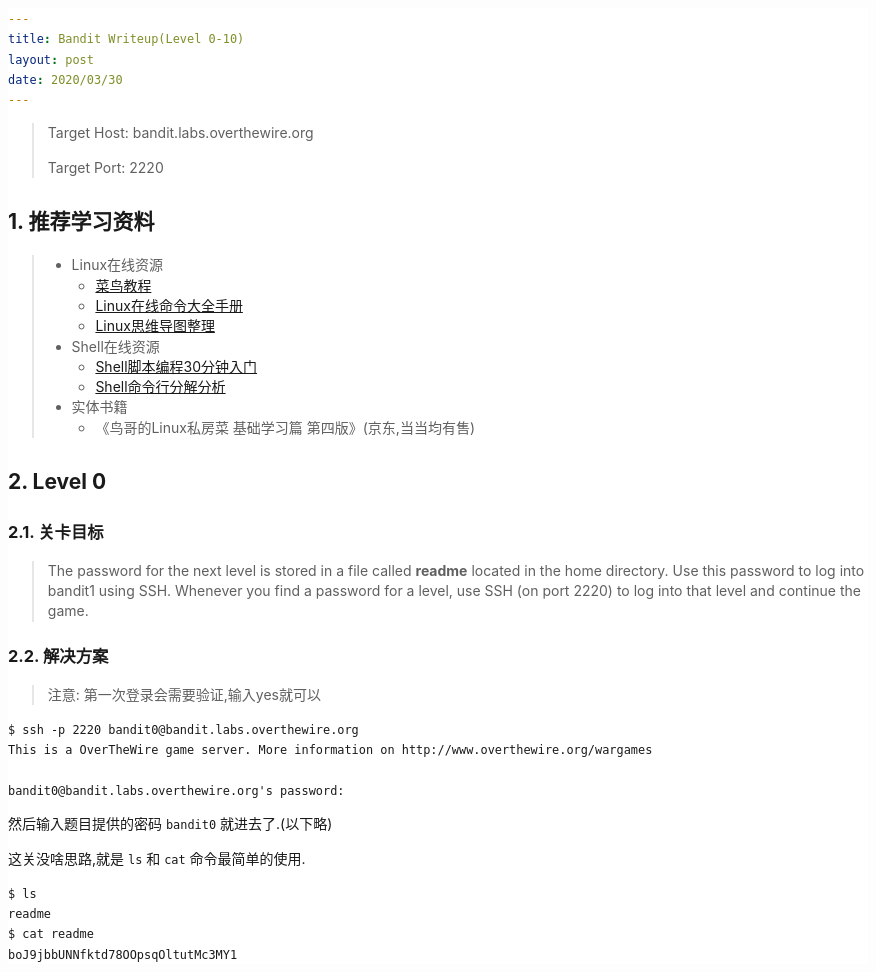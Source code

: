 ```yaml
---
title: Bandit Writeup(Level 0-10)
layout: post
date: 2020/03/30
---
```


> Target Host: bandit.labs.overthewire.org
>
> Target Port: 2220

## 1. 推荐学习资料

> - Linux在线资源
>   - [菜鸟教程](http://www.runoob.com/linux/linux-tutorial.html)
>   - [Linux在线命令大全手册](http://man.linuxde.net/)
>   - [Linux思维导图整理](https://www.jianshu.com/p/59f759207862)
> - Shell在线资源
>   - [Shell脚本编程30分钟入门](https://github.com/qinjx/30min_guides/blob/master/shell.md)
>   - [Shell命令行分解分析](https://explainshell.com/)
> - 实体书籍
>   - 《鸟哥的Linux私房菜 基础学习篇 第四版》(京东,当当均有售)

## 2. Level 0

### 2.1. 关卡目标

> The password for the next level is stored in a file called **readme** located in the home directory. Use this password to log into bandit1 using SSH. Whenever you find a password for a level, use SSH (on port 2220) to log into that level and continue the game.

### 2.2. 解决方案

> 注意: 第一次登录会需要验证,输入yes就可以

```shell
$ ssh -p 2220 bandit0@bandit.labs.overthewire.org
This is a OverTheWire game server. More information on http://www.overthewire.org/wargames

bandit0@bandit.labs.overthewire.org's password:
```

然后输入题目提供的密码 `bandit0` 就进去了.(以下略)

这关没啥思路,就是 `ls` 和 `cat` 命令最简单的使用.

```shell
$ ls
readme
$ cat readme
boJ9jbbUNNfktd78OOpsqOltutMc3MY1
```

